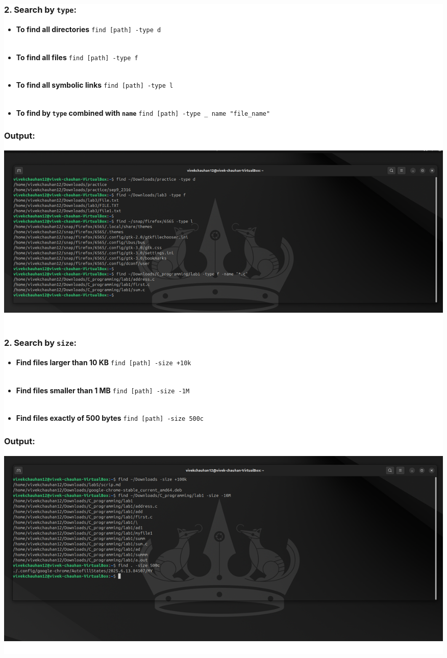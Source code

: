   ### 2. Search by `type`:
  - **To find all directories**
     `find [path] -type d `<br><br>
   
  - **To find all files**
     `find [path] -type f `<br><br>

  - **To find all symbolic links**
     `find [path] -type l `<br><br>

  - **To find by `type` combined with `name`**
     `find [path] -type _ name "file_name"`

  ### Output:
   ![output](images/302.png)<br><br>

  ### 2. Search by `size`:
  - **Find files larger than 10 KB**
    `find [path] -size +10k` <br><br>
  
  - **Find files smaller than 1 MB**
    `find [path] -size -1M`<br><br>

  - **Find files exactly of 500 bytes**
    `find [path] -size 500c`

  ### Output:
   ![output](images/303.png)<br><br>
